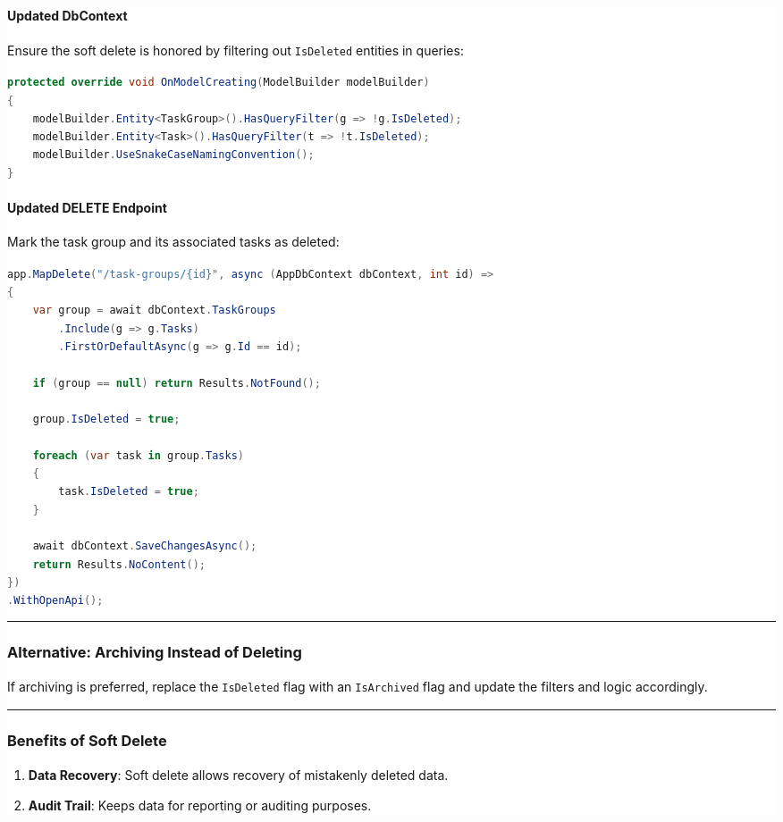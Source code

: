#### **Updated DbContext**
Ensure the soft delete is honored by filtering out `IsDeleted` entities in queries:

```csharp
protected override void OnModelCreating(ModelBuilder modelBuilder)
{
    modelBuilder.Entity<TaskGroup>().HasQueryFilter(g => !g.IsDeleted);
    modelBuilder.Entity<Task>().HasQueryFilter(t => !t.IsDeleted);
    modelBuilder.UseSnakeCaseNamingConvention();
}
```

#### **Updated DELETE Endpoint**
Mark the task group and its associated tasks as deleted:

```csharp
app.MapDelete("/task-groups/{id}", async (AppDbContext dbContext, int id) =>
{
    var group = await dbContext.TaskGroups
        .Include(g => g.Tasks)
        .FirstOrDefaultAsync(g => g.Id == id);

    if (group == null) return Results.NotFound();

    group.IsDeleted = true;

    foreach (var task in group.Tasks)
    {
        task.IsDeleted = true;
    }

    await dbContext.SaveChangesAsync();
    return Results.NoContent();
})
.WithOpenApi();
```

---

### **Alternative: Archiving Instead of Deleting**

If archiving is preferred, replace the `IsDeleted` flag with an `IsArchived` flag and update the filters and logic accordingly.

---

### **Benefits of Soft Delete**

1. **Data Recovery**:
   Soft delete allows recovery of mistakenly deleted data.

2. **Audit Trail**:
   Keeps data for reporting or auditing purposes.
